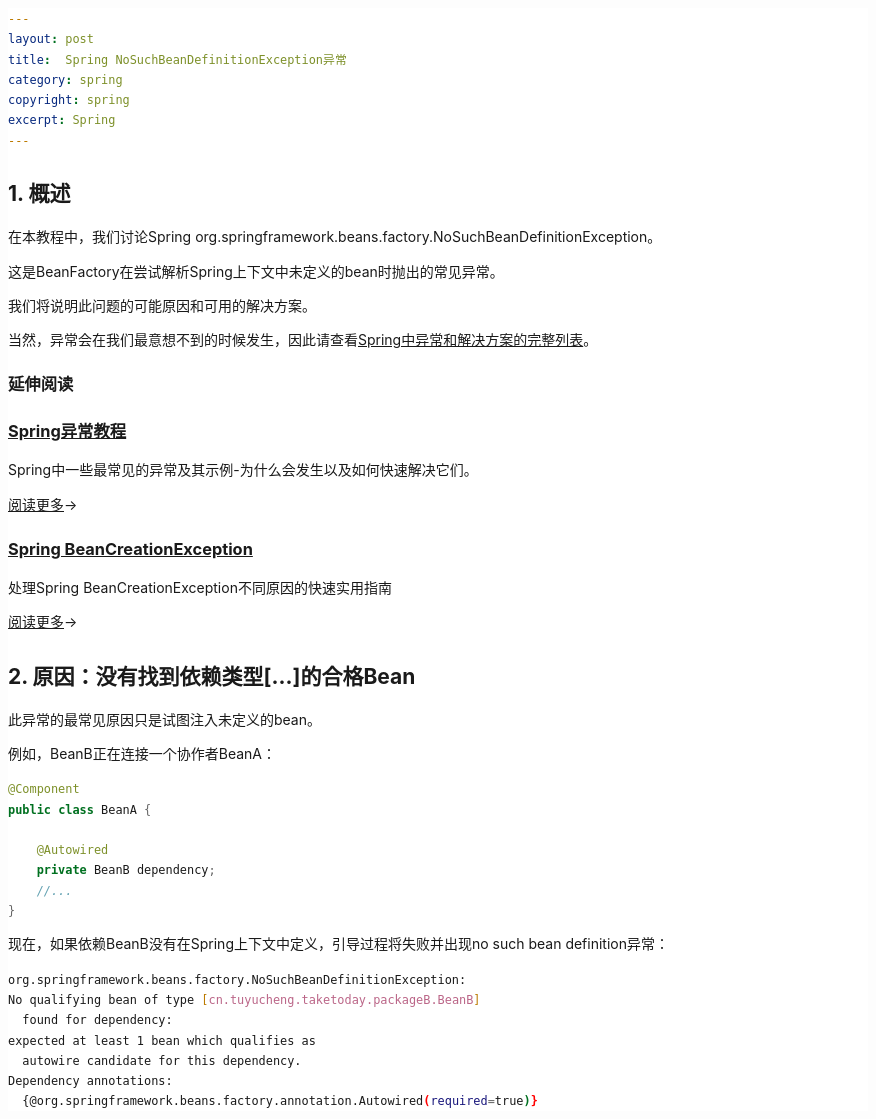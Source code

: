 ```yaml
---
layout: post
title:  Spring NoSuchBeanDefinitionException异常
category: spring
copyright: spring
excerpt: Spring
---
```


## 1. 概述

在本教程中，我们讨论Spring org.springframework.beans.factory.NoSuchBeanDefinitionException。

这是BeanFactory在尝试解析Spring上下文中未定义的bean时抛出的常见异常。

我们将说明此问题的可能原因和可用的解决方案。

当然，异常会在我们最意想不到的时候发生，因此请查看[Spring中异常和解决方案的完整列表](https://www.baeldung.com/spring-exceptions)。

### 延伸阅读

### [Spring异常教程](https://www.baeldung.com/spring-exceptions)

Spring中一些最常见的异常及其示例-为什么会发生以及如何快速解决它们。

[阅读更多](https://www.baeldung.com/spring-exceptions)→

### [Spring BeanCreationException](https://www.baeldung.com/spring-beancreationexception)

处理Spring BeanCreationException不同原因的快速实用指南

[阅读更多](https://www.baeldung.com/spring-beancreationexception)→

## 2. 原因：没有找到依赖类型[...]的合格Bean

此异常的最常见原因只是试图注入未定义的bean。

例如，BeanB正在连接一个协作者BeanA：

```java
@Component
public class BeanA {

    @Autowired
    private BeanB dependency;
    //...
}
```

现在，如果依赖BeanB没有在Spring上下文中定义，引导过程将失败并出现no such bean definition异常：

```bash
org.springframework.beans.factory.NoSuchBeanDefinitionException: 
No qualifying bean of type [cn.tuyucheng.taketoday.packageB.BeanB]
  found for dependency: 
expected at least 1 bean which qualifies as
  autowire candidate for this dependency. 
Dependency annotations: 
  {@org.springframework.beans.factory.annotation.Autowired(required=true)}
```
